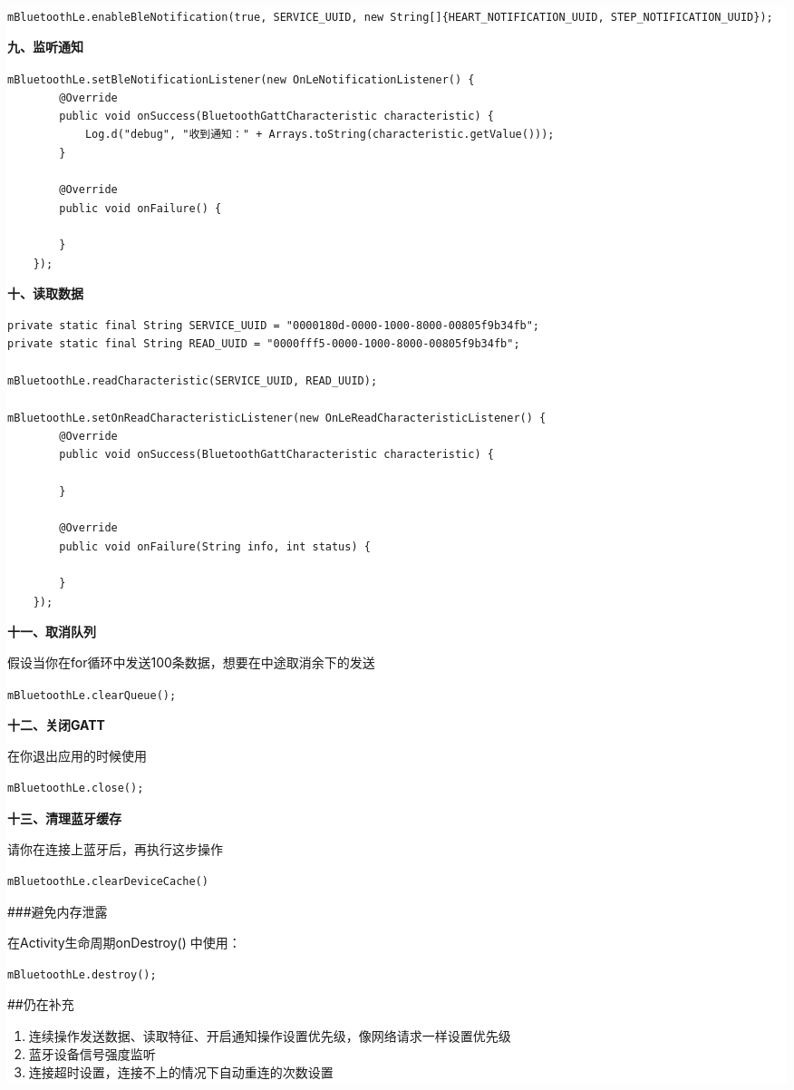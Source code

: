     mBluetoothLe.enableBleNotification(true, SERVICE_UUID, new String[]{HEART_NOTIFICATION_UUID, STEP_NOTIFICATION_UUID});

**九、监听通知**

    mBluetoothLe.setBleNotificationListener(new OnLeNotificationListener() {
            @Override
            public void onSuccess(BluetoothGattCharacteristic characteristic) {
                Log.d("debug", "收到通知：" + Arrays.toString(characteristic.getValue()));
            }

            @Override
            public void onFailure() {

            }
        });

**十、读取数据**

    private static final String SERVICE_UUID = "0000180d-0000-1000-8000-00805f9b34fb";
    private static final String READ_UUID = "0000fff5-0000-1000-8000-00805f9b34fb";

    mBluetoothLe.readCharacteristic(SERVICE_UUID, READ_UUID);

    mBluetoothLe.setOnReadCharacteristicListener(new OnLeReadCharacteristicListener() {
            @Override
            public void onSuccess(BluetoothGattCharacteristic characteristic) {

            }

            @Override
            public void onFailure(String info, int status) {

            }
        });



**十一、取消队列**

假设当你在for循环中发送100条数据，想要在中途取消余下的发送

    mBluetoothLe.clearQueue();

**十二、关闭GATT**

在你退出应用的时候使用

    mBluetoothLe.close();

**十三、清理蓝牙缓存**

请你在连接上蓝牙后，再执行这步操作

    mBluetoothLe.clearDeviceCache()


###避免内存泄露

在Activity生命周期onDestroy() 中使用：

	mBluetoothLe.destroy();


##仍在补充
1. 连续操作发送数据、读取特征、开启通知操作设置优先级，像网络请求一样设置优先级
2. 蓝牙设备信号强度监听
3. 连接超时设置，连接不上的情况下自动重连的次数设置